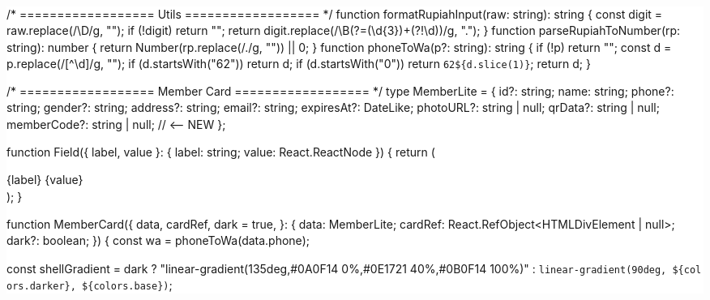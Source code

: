 /* ================== Utils ================== */
function formatRupiahInput(raw: string): string {
  const digit = raw.replace(/\D/g, "");
  if (!digit) return "";
  return digit.replace(/\B(?=(\d{3})+(?!\d))/g, ".");
}
function parseRupiahToNumber(rp: string): number {
  return Number(rp.replace(/\./g, "")) || 0;
}
function phoneToWa(p?: string): string {
  if (!p) return "";
  const d = p.replace(/[^\d]/g, "");
  if (d.startsWith("62")) return d;
  if (d.startsWith("0")) return `62${d.slice(1)}`;
  return d;
}

/* ================== Member Card ================== */
type MemberLite = {
  id?: string;
  name: string;
  phone?: string;
  gender?: string;
  address?: string;
  email?: string;
  expiresAt?: DateLike;
  photoURL?: string | null;
  qrData?: string | null;
  memberCode?: string | null; // <-- NEW
};

function Field({ label, value }: { label: string; value: React.ReactNode }) {
  return (
    <div className="flex flex-col">
      <span className="text-[11px] uppercase tracking-wide text-gray-400">{label}</span>
      <span className="font-semibold break-words">{value}</span>
    </div>
  );
}

function MemberCard({
  data,
  cardRef,
  dark = true,
}: {
  data: MemberLite;
  cardRef: React.RefObject<HTMLDivElement | null>;
  dark?: boolean;
}) {
  const wa = phoneToWa(data.phone);

  const shellGradient = dark
    ? "linear-gradient(135deg,#0A0F14 0%,#0E1721 40%,#0B0F14 100%)"
    : `linear-gradient(90deg, ${colors.darker}, ${colors.base})`;
